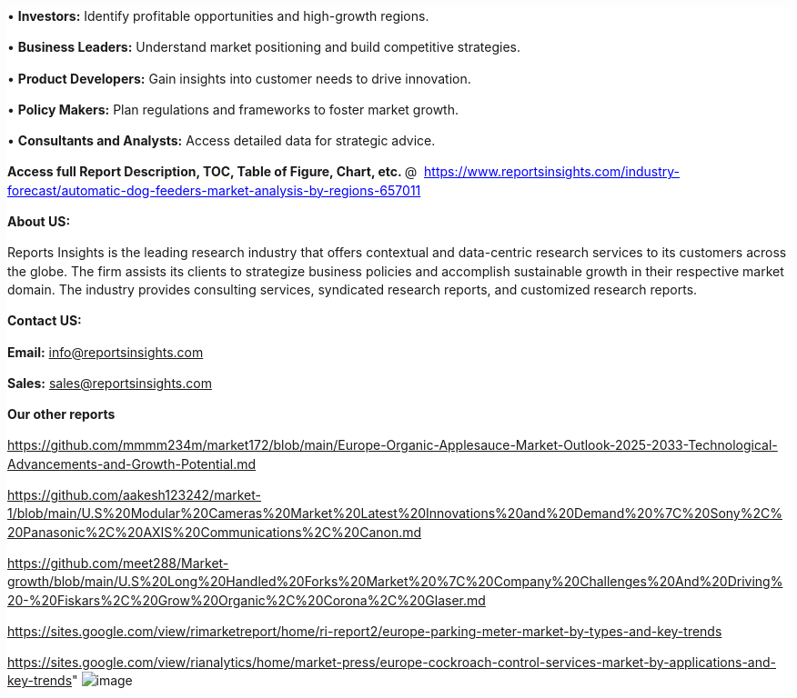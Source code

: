 • <strong>Investors:</strong> Identify profitable opportunities and high-growth regions.

• <strong>Business Leaders:</strong> Understand market positioning and build competitive strategies.

• <strong>Product Developers:</strong> Gain insights into customer needs to drive innovation.

• <strong>Policy Makers:</strong> Plan regulations and frameworks to foster market growth.

• <strong>Consultants and Analysts:</strong> Access detailed data for strategic advice.
</ul>
<strong>Access full Report Description, TOC, Table of Figure, Chart, etc. </strong>@  <a href=https://www.reportsinsights.com/industry-forecast/automatic-dog-feeders-market-analysis-by-regions-657011 style=color:#0000ff;>https://www.reportsinsights.com/industry-forecast/automatic-dog-feeders-market-analysis-by-regions-657011</a></font>

<strong><strong>About US</strong>:</strong>

Reports Insights is the leading research industry that offers contextual and data-centric research services to its customers across the globe. The firm assists its clients to strategize business policies and accomplish sustainable growth in their respective market domain. The industry provides consulting services, syndicated research reports, and customized research reports.

<strong>Contact US:</strong>

<p class=""""><b>Email:</b> <a href=mailto:info@reportsinsights.com>info@reportsinsights.com</a></p>
<p class=""""><b>Sales:</b> <a href=mailto:sales@reportsinsights.com>sales@reportsinsights.com</a></p>

<strong>Our other reports</strong>

<a href=https://github.com/mmmm234m/market172/blob/main/Europe-Organic-Applesauce-Market-Outlook-2025-2033-Technological-Advancements-and-Growth-Potential.md>https://github.com/mmmm234m/market172/blob/main/Europe-Organic-Applesauce-Market-Outlook-2025-2033-Technological-Advancements-and-Growth-Potential.md</a>

<a href=https://github.com/aakesh123242/market-1/blob/main/U.S%20Modular%20Cameras%20Market%20Latest%20Innovations%20and%20Demand%20%7C%20Sony%2C%20Panasonic%2C%20AXIS%20Communications%2C%20Canon.md>https://github.com/aakesh123242/market-1/blob/main/U.S%20Modular%20Cameras%20Market%20Latest%20Innovations%20and%20Demand%20%7C%20Sony%2C%20Panasonic%2C%20AXIS%20Communications%2C%20Canon.md</a>

<a href=https://github.com/meet288/Market-growth/blob/main/U.S%20Long%20Handled%20Forks%20Market%20%7C%20Company%20Challenges%20And%20Driving%20-%20Fiskars%2C%20Grow%20Organic%2C%20Corona%2C%20Glaser.md>https://github.com/meet288/Market-growth/blob/main/U.S%20Long%20Handled%20Forks%20Market%20%7C%20Company%20Challenges%20And%20Driving%20-%20Fiskars%2C%20Grow%20Organic%2C%20Corona%2C%20Glaser.md</a>

<a href=https://sites.google.com/view/rimarketreport/home/ri-report2/europe-parking-meter-market-by-types-and-key-trends>https://sites.google.com/view/rimarketreport/home/ri-report2/europe-parking-meter-market-by-types-and-key-trends</a>

<a href=https://sites.google.com/view/rianalytics/home/market-press/europe-cockroach-control-services-market-by-applications-and-key-trends>https://sites.google.com/view/rianalytics/home/market-press/europe-cockroach-control-services-market-by-applications-and-key-trends</a>"
![image](https://github.com/user-attachments/assets/7502643a-9159-42d9-a1d1-6936b7f9b374)
